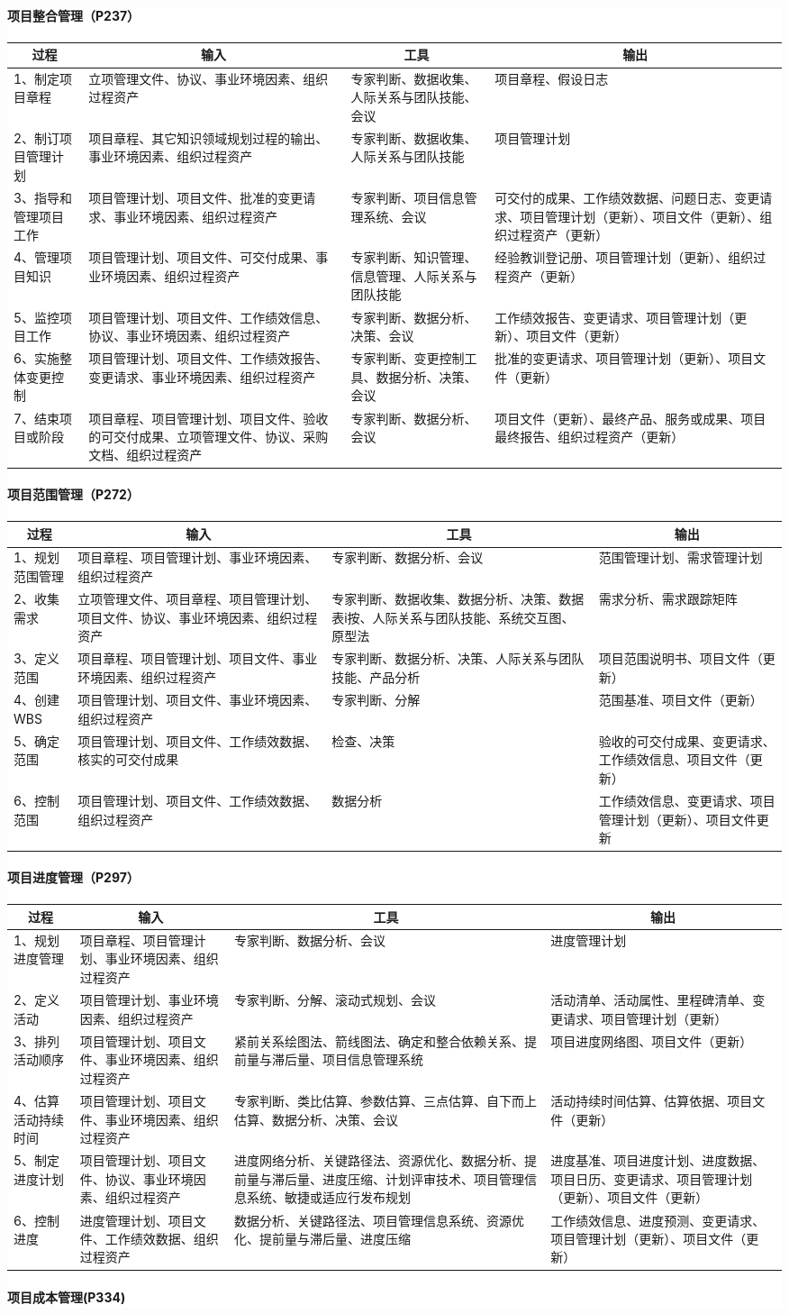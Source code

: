 #### 项目整合管理（P237）

| 过程                  | 输入                                                         | 工具                                             | 输出                                                         |
| --------------------- | ------------------------------------------------------------ | ------------------------------------------------ | ------------------------------------------------------------ |
| 1、制定项目章程       | 立项管理文件、协议、事业环境因素、组织过程资产               | 专家判断、数据收集、人际关系与团队技能、会议     | 项目章程、假设日志                                           |
| 2、制订项目管理计划   | 项目章程、其它知识领域规划过程的输出、事业环境因素、组织过程资产 | 专家判断、数据收集、人际关系与团队技能           | 项目管理计划                                                 |
| 3、指导和管理项目工作 | 项目管理计划、项目文件、批准的变更请求、事业环境因素、组织过程资产 | 专家判断、项目信息管理系统、会议                 | 可交付的成果、工作绩效数据、问题日志、变更请求、项目管理计划（更新）、项目文件（更新）、组织过程资产（更新） |
| 4、管理项目知识       | 项目管理计划、项目文件、可交付成果、事业环境因素、组织过程资产 | 专家判断、知识管理、信息管理、人际关系与团队技能 | 经验教训登记册、项目管理计划（更新）、组织过程资产（更新）   |
| 5、监控项目工作       | 项目管理计划、项目文件、工作绩效信息、协议、事业环境因素、组织过程资产 | 专家判断、数据分析、决策、会议                   | 工作绩效报告、变更请求、项目管理计划（更新）、项目文件（更新） |
| 6、实施整体变更控制   | 项目管理计划、项目文件、工作绩效报告、变更请求、事业环境因素、组织过程资产 | 专家判断、变更控制工具、数据分析、决策、会议     | 批准的变更请求、项目管理计划（更新）、项目文件（更新）       |
| 7、结束项目或阶段     | 项目章程、项目管理计划、项目文件、验收的可交付成果、立项管理文件、协议、采购文档、组织过程资产 | 专家判断、数据分析、会议                         | 项目文件（更新）、最终产品、服务或成果、项目最终报告、组织过程资产（更新） |



#### 项目范围管理（P272）

| 过程            | 输入                                                         | 工具                                                         | 输出                                                       |
| --------------- | ------------------------------------------------------------ | ------------------------------------------------------------ | ---------------------------------------------------------- |
| 1、规划范围管理 | 项目章程、项目管理计划、事业环境因素、组织过程资产           | 专家判断、数据分析、会议                                     | 范围管理计划、需求管理计划                                 |
| 2、收集需求     | 立项管理文件、项目章程、项目管理计划、项目文件、协议、事业环境因素、组织过程资产 | 专家判断、数据收集、数据分析、决策、数据表i按、人际关系与团队技能、系统交互图、原型法 | 需求分析、需求跟踪矩阵                                     |
| 3、定义范围     | 项目章程、项目管理计划、项目文件、事业环境因素、组织过程资产 | 专家判断、数据分析、决策、人际关系与团队技能、产品分析       | 项目范围说明书、项目文件（更新）                           |
| 4、创建WBS      | 项目管理计划、项目文件、事业环境因素、组织过程资产           | 专家判断、分解                                               | 范围基准、项目文件（更新）                                 |
| 5、确定范围     | 项目管理计划、项目文件、工作绩效数据、核实的可交付成果       | 检查、决策                                                   | 验收的可交付成果、变更请求、工作绩效信息、项目文件（更新） |
| 6、控制范围     | 项目管理计划、项目文件、工作绩效数据、组织过程资产           | 数据分析                                                     | 工作绩效信息、变更请求、项目管理计划（更新）、项目文件更新 |



#### 项目进度管理（P297）

| 过程                | 输入                                                     | 工具                                                         | 输出                                                         |
| ------------------- | -------------------------------------------------------- | ------------------------------------------------------------ | ------------------------------------------------------------ |
| 1、规划进度管理     | 项目章程、项目管理计划、事业环境因素、组织过程资产       | 专家判断、数据分析、会议                                     | 进度管理计划                                                 |
| 2、定义活动         | 项目管理计划、事业环境因素、组织过程资产                 | 专家判断、分解、滚动式规划、会议                             | 活动清单、活动属性、里程碑清单、变更请求、项目管理计划（更新） |
| 3、排列活动顺序     | 项目管理计划、项目文件、事业环境因素、组织过程资产       | 紧前关系绘图法、箭线图法、确定和整合依赖关系、提前量与滞后量、项目信息管理系统 | 项目进度网络图、项目文件（更新）                             |
| 4、估算活动持续时间 | 项目管理计划、项目文件、事业环境因素、组织过程资产       | 专家判断、类比估算、参数估算、三点估算、自下而上估算、数据分析、决策、会议 | 活动持续时间估算、估算依据、项目文件（更新）                 |
| 5、制定进度计划     | 项目管理计划、项目文件、协议、事业环境因素、组织过程资产 | 进度网络分析、关键路径法、资源优化、数据分析、提前量与滞后量、进度压缩、计划评审技术、项目管理信息系统、敏捷或适应行发布规划 | 进度基准、项目进度计划、进度数据、项目日历、变更请求、项目管理计划（更新）、项目文件（更新） |
| 6、控制进度         | 进度管理计划、项目文件、工作绩效数据、组织过程资产       | 数据分析、关键路径法、项目管理信息系统、资源优化、提前量与滞后量、进度压缩 | 工作绩效信息、进度预测、变更请求、项目管理计划（更新）、项目文件（更新） |



#### 项目成本管理(P334)
